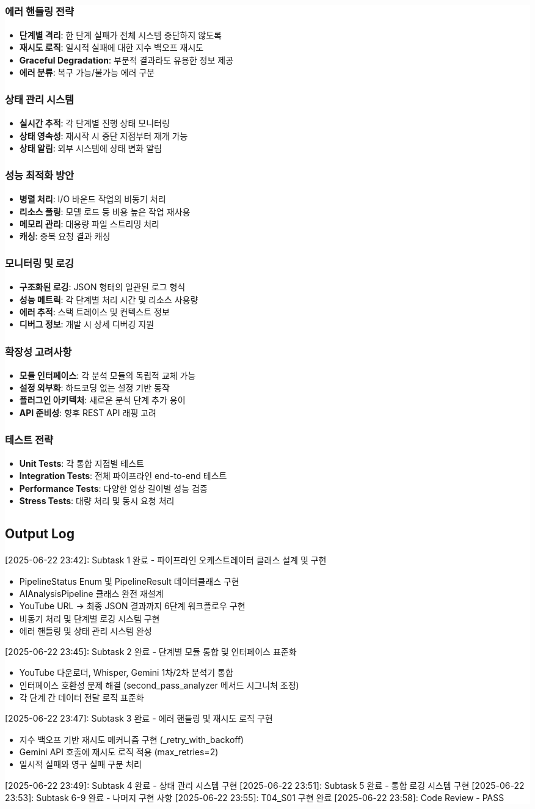 ### 에러 핸들링 전략
- **단계별 격리**: 한 단계 실패가 전체 시스템 중단하지 않도록
- **재시도 로직**: 일시적 실패에 대한 지수 백오프 재시도
- **Graceful Degradation**: 부분적 결과라도 유용한 정보 제공
- **에러 분류**: 복구 가능/불가능 에러 구분

### 상태 관리 시스템
- **실시간 추적**: 각 단계별 진행 상태 모니터링
- **상태 영속성**: 재시작 시 중단 지점부터 재개 가능
- **상태 알림**: 외부 시스템에 상태 변화 알림

### 성능 최적화 방안
- **병렬 처리**: I/O 바운드 작업의 비동기 처리
- **리소스 풀링**: 모델 로드 등 비용 높은 작업 재사용
- **메모리 관리**: 대용량 파일 스트리밍 처리
- **캐싱**: 중복 요청 결과 캐싱

### 모니터링 및 로깅
- **구조화된 로깅**: JSON 형태의 일관된 로그 형식
- **성능 메트릭**: 각 단계별 처리 시간 및 리소스 사용량
- **에러 추적**: 스택 트레이스 및 컨텍스트 정보
- **디버그 정보**: 개발 시 상세 디버깅 지원

### 확장성 고려사항
- **모듈 인터페이스**: 각 분석 모듈의 독립적 교체 가능
- **설정 외부화**: 하드코딩 없는 설정 기반 동작
- **플러그인 아키텍처**: 새로운 분석 단계 추가 용이
- **API 준비성**: 향후 REST API 래핑 고려

### 테스트 전략
- **Unit Tests**: 각 통합 지점별 테스트
- **Integration Tests**: 전체 파이프라인 end-to-end 테스트
- **Performance Tests**: 다양한 영상 길이별 성능 검증
- **Stress Tests**: 대량 처리 및 동시 요청 처리

## Output Log
[2025-06-22 23:42]: Subtask 1 완료 - 파이프라인 오케스트레이터 클래스 설계 및 구현
  - PipelineStatus Enum 및 PipelineResult 데이터클래스 구현
  - AIAnalysisPipeline 클래스 완전 재설계
  - YouTube URL → 최종 JSON 결과까지 6단계 워크플로우 구현
  - 비동기 처리 및 단계별 로깅 시스템 구현
  - 에러 핸들링 및 상태 관리 시스템 완성

[2025-06-22 23:45]: Subtask 2 완료 - 단계별 모듈 통합 및 인터페이스 표준화
  - YouTube 다운로더, Whisper, Gemini 1차/2차 분석기 통합
  - 인터페이스 호환성 문제 해결 (second_pass_analyzer 메서드 시그니처 조정)
  - 각 단계 간 데이터 전달 로직 표준화

[2025-06-22 23:47]: Subtask 3 완료 - 에러 핸들링 및 재시도 로직 구현
  - 지수 백오프 기반 재시도 메커니즘 구현 (_retry_with_backoff)
  - Gemini API 호출에 재시도 로직 적용 (max_retries=2)
  - 일시적 실패와 영구 실패 구분 처리


[2025-06-22 23:49]: Subtask 4 완료 - 상태 관리 시스템 구현
[2025-06-22 23:51]: Subtask 5 완료 - 통합 로깅 시스템 구현
[2025-06-22 23:53]: Subtask 6-9 완료 - 나머지 구현 사항
[2025-06-22 23:55]: T04_S01 구현 완료
[2025-06-22 23:58]: Code Review - PASS